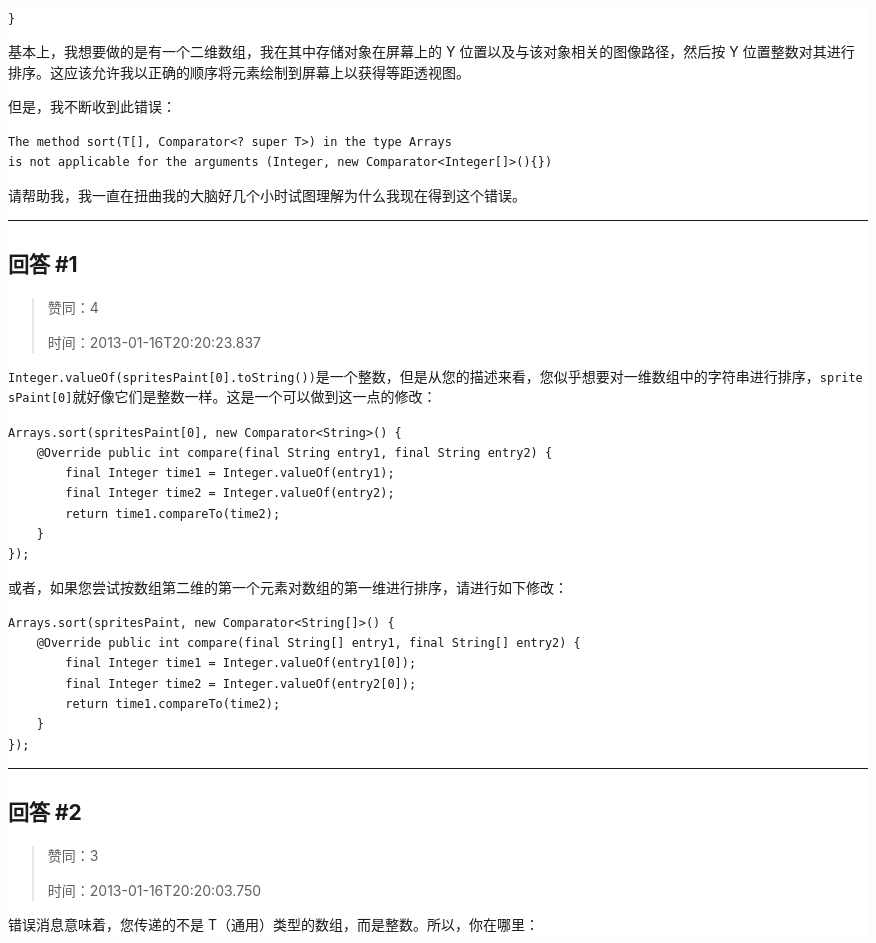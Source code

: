 ```
} 
```

基本上，我想要做的是有一个二维数组，我在其中存储对象在屏幕上的 Y 位置以及与该对象相关的图像路径，然后按 Y 位置整数对其进行排序。这应该允许我以正确的顺序将元素绘制到屏幕上以获得等距透视图。

但是，我不断收到此错误：

```
The method sort(T[], Comparator<? super T>) in the type Arrays 
is not applicable for the arguments (Integer, new Comparator<Integer[]>(){}) 
```

请帮助我，我一直在扭曲我的大脑好几个小时试图理解为什么我现在得到这个错误。

* * *

## 回答 #1

> 赞同：4
> 
> 时间：2013-01-16T20:20:23.837

`Integer.valueOf(spritesPaint[0].toString())`是一个整数，但是从您的描述来看，您似乎想要对一维数组中的字符串进行排序，`spritesPaint[0]`就好像它们是整数一样。这是一个可以做到这一点的修改：

```
Arrays.sort(spritesPaint[0], new Comparator<String>() {
    @Override public int compare(final String entry1, final String entry2) {
        final Integer time1 = Integer.valueOf(entry1);
        final Integer time2 = Integer.valueOf(entry2);
        return time1.compareTo(time2);
    }
}); 
```

或者，如果您尝试按数组第二维的第一个元素对数组的第一维进行排序，请进行如下修改：

```
Arrays.sort(spritesPaint, new Comparator<String[]>() {
    @Override public int compare(final String[] entry1, final String[] entry2) {
        final Integer time1 = Integer.valueOf(entry1[0]);
        final Integer time2 = Integer.valueOf(entry2[0]);
        return time1.compareTo(time2);
    }
}); 
```

* * *

## 回答 #2

> 赞同：3
> 
> 时间：2013-01-16T20:20:03.750

错误消息意味着，您传递的不是 T（通用）类型的数组，而是整数。所以，你在哪里：
